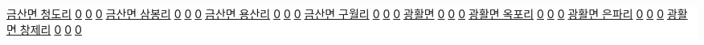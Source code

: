
  <tr class="item">
    <td><a href="전라북도김제시금산면청도리">금산면 청도리</a></td>
    <td><a href="전라북도김제시금산면청도리">0</a></td>
    <td><a href="전라북도김제시금산면청도리">0</a></td>
    <td><a href="전라북도김제시금산면청도리">0</a></td>
  </tr>
    

  <tr class="item">
    <td><a href="전라북도김제시금산면삼봉리">금산면 삼봉리</a></td>
    <td><a href="전라북도김제시금산면삼봉리">0</a></td>
    <td><a href="전라북도김제시금산면삼봉리">0</a></td>
    <td><a href="전라북도김제시금산면삼봉리">0</a></td>
  </tr>
    

  <tr class="item">
    <td><a href="전라북도김제시금산면용산리">금산면 용산리</a></td>
    <td><a href="전라북도김제시금산면용산리">0</a></td>
    <td><a href="전라북도김제시금산면용산리">0</a></td>
    <td><a href="전라북도김제시금산면용산리">0</a></td>
  </tr>
    

  <tr class="item">
    <td><a href="전라북도김제시금산면구월리">금산면 구월리</a></td>
    <td><a href="전라북도김제시금산면구월리">0</a></td>
    <td><a href="전라북도김제시금산면구월리">0</a></td>
    <td><a href="전라북도김제시금산면구월리">0</a></td>
  </tr>
    

  <tr class="item">
    <td><a href="전라북도김제시광활면">광활면</a></td>
    <td><a href="전라북도김제시광활면">0</a></td>
    <td><a href="전라북도김제시광활면">0</a></td>
    <td><a href="전라북도김제시광활면">0</a></td>
  </tr>
    

  <tr class="item">
    <td><a href="전라북도김제시광활면옥포리">광활면 옥포리</a></td>
    <td><a href="전라북도김제시광활면옥포리">0</a></td>
    <td><a href="전라북도김제시광활면옥포리">0</a></td>
    <td><a href="전라북도김제시광활면옥포리">0</a></td>
  </tr>
    

  <tr class="item">
    <td><a href="전라북도김제시광활면은파리">광활면 은파리</a></td>
    <td><a href="전라북도김제시광활면은파리">0</a></td>
    <td><a href="전라북도김제시광활면은파리">0</a></td>
    <td><a href="전라북도김제시광활면은파리">0</a></td>
  </tr>
    

  <tr class="item">
    <td><a href="전라북도김제시광활면창제리">광활면 창제리</a></td>
    <td><a href="전라북도김제시광활면창제리">0</a></td>
    <td><a href="전라북도김제시광활면창제리">0</a></td>
    <td><a href="전라북도김제시광활면창제리">0</a></td>
  </tr>
    


</table>


    
